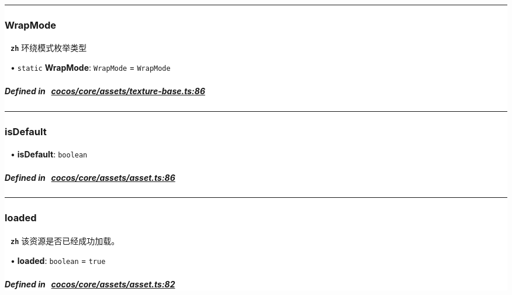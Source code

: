 
___


### WrapMode
<div style="margin-left: 10px;">



**`zh`** 环绕模式枚举类型





• `static` **WrapMode**:
`WrapMode`  = `WrapMode`
</div>

##### Defined in &nbsp;   [cocos/core/assets/texture-base.ts:86](https://github.com/cocos-creator/engine/blob/c7bf6b8a9/cocos/core/assets/texture-base.ts#L86)&nbsp;


___


### isDefault
<div style="margin-left: 10px;">




•  **isDefault**:
`boolean` 
</div>

##### Defined in &nbsp;   [cocos/core/assets/asset.ts:86](https://github.com/cocos-creator/engine/blob/c7bf6b8a9/cocos/core/assets/asset.ts#L86)&nbsp;


___


### loaded
<div style="margin-left: 10px;">



**`zh`** 
该资源是否已经成功加载。





•  **loaded**:
`boolean`  = `true`
</div>

##### Defined in &nbsp;   [cocos/core/assets/asset.ts:82](https://github.com/cocos-creator/engine/blob/c7bf6b8a9/cocos/core/assets/asset.ts#L82)&nbsp;
